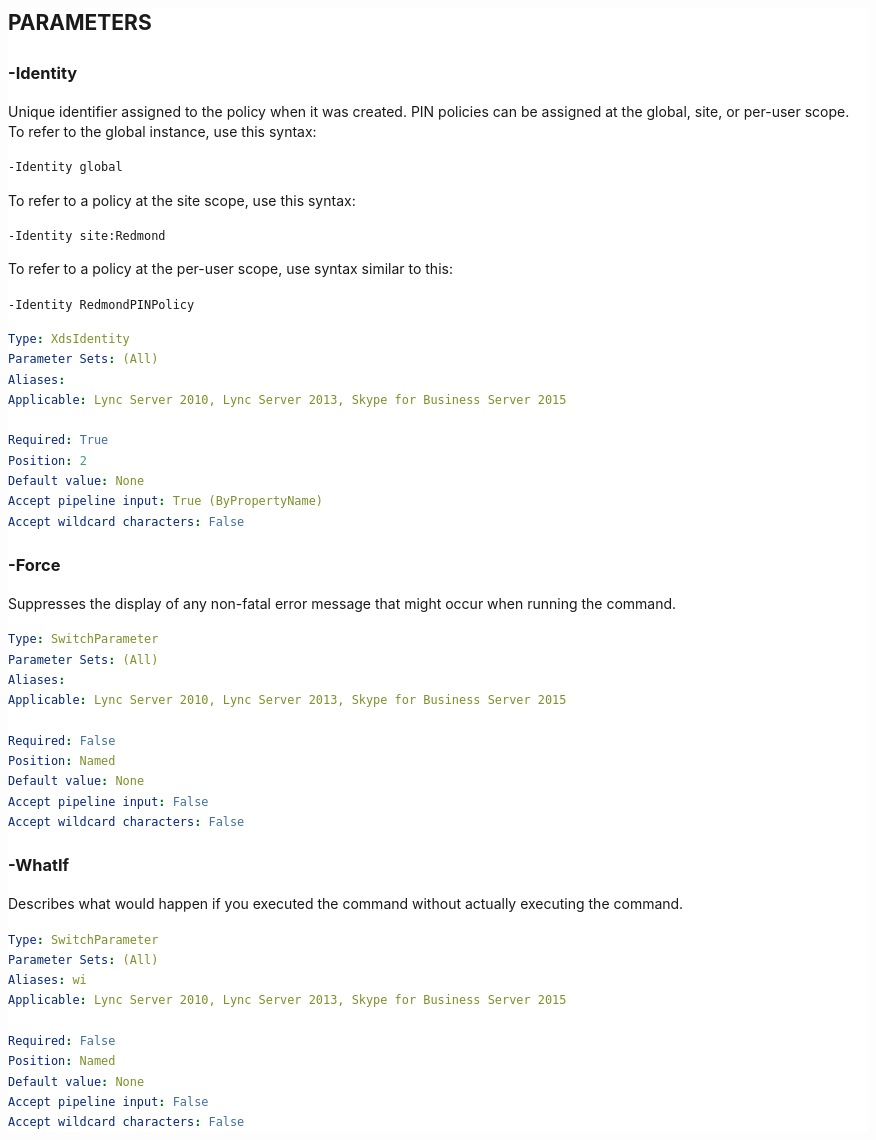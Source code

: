 
## PARAMETERS

### -Identity
Unique identifier assigned to the policy when it was created.
PIN policies can be assigned at the global, site, or per-user scope.
To refer to the global instance, use this syntax:

`-Identity global`

To refer to a policy at the site scope, use this syntax:

`-Identity site:Redmond`

To refer to a policy at the per-user scope, use syntax similar to this:

`-Identity RedmondPINPolicy`


```yaml
Type: XdsIdentity
Parameter Sets: (All)
Aliases: 
Applicable: Lync Server 2010, Lync Server 2013, Skype for Business Server 2015

Required: True
Position: 2
Default value: None
Accept pipeline input: True (ByPropertyName)
Accept wildcard characters: False
```

### -Force
Suppresses the display of any non-fatal error message that might occur when running the command.

```yaml
Type: SwitchParameter
Parameter Sets: (All)
Aliases: 
Applicable: Lync Server 2010, Lync Server 2013, Skype for Business Server 2015

Required: False
Position: Named
Default value: None
Accept pipeline input: False
Accept wildcard characters: False
```

### -WhatIf
Describes what would happen if you executed the command without actually executing the command.

```yaml
Type: SwitchParameter
Parameter Sets: (All)
Aliases: wi
Applicable: Lync Server 2010, Lync Server 2013, Skype for Business Server 2015

Required: False
Position: Named
Default value: None
Accept pipeline input: False
Accept wildcard characters: False
```
